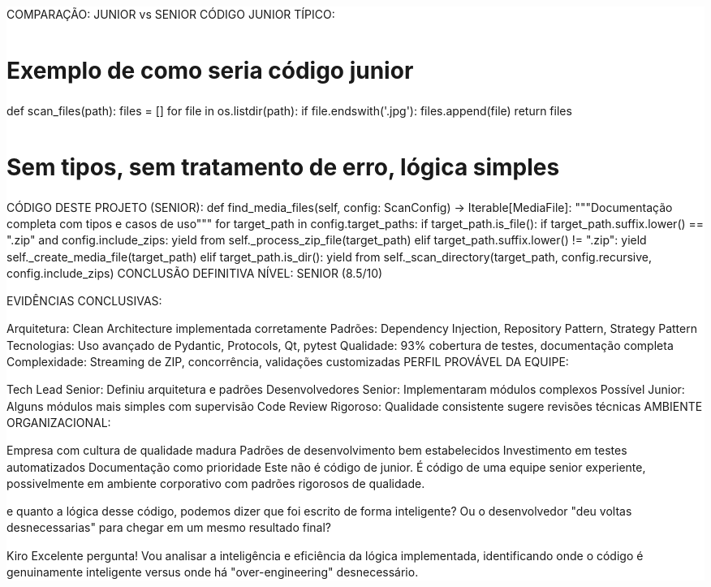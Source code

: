 COMPARAÇÃO: JUNIOR vs SENIOR
CÓDIGO JUNIOR TÍPICO:
# Exemplo de como seria código junior
def scan_files(path):
    files = []
    for file in os.listdir(path):
        if file.endswith('.jpg'):
            files.append(file)
    return files

# Sem tipos, sem tratamento de erro, lógica simples
CÓDIGO DESTE PROJETO (SENIOR):
def find_media_files(self, config: ScanConfig) -> Iterable[MediaFile]:
    """Documentação completa com tipos e casos de uso"""
    for target_path in config.target_paths:
        if target_path.is_file():
            if target_path.suffix.lower() == ".zip" and config.include_zips:
                yield from self._process_zip_file(target_path)
            elif target_path.suffix.lower() != ".zip":
                yield self._create_media_file(target_path)
        elif target_path.is_dir():
            yield from self._scan_directory(target_path, config.recursive, config.include_zips)
CONCLUSÃO DEFINITIVA
NÍVEL: SENIOR (8.5/10)

EVIDÊNCIAS CONCLUSIVAS:

Arquitetura: Clean Architecture implementada corretamente
Padrões: Dependency Injection, Repository Pattern, Strategy Pattern
Tecnologias: Uso avançado de Pydantic, Protocols, Qt, pytest
Qualidade: 93% cobertura de testes, documentação completa
Complexidade: Streaming de ZIP, concorrência, validações customizadas
PERFIL PROVÁVEL DA EQUIPE:

Tech Lead Senior: Definiu arquitetura e padrões
Desenvolvedores Senior: Implementaram módulos complexos
Possível Junior: Alguns módulos mais simples com supervisão
Code Review Rigoroso: Qualidade consistente sugere revisões técnicas
AMBIENTE ORGANIZACIONAL:

Empresa com cultura de qualidade madura
Padrões de desenvolvimento bem estabelecidos
Investimento em testes automatizados
Documentação como prioridade
Este não é código de junior. É código de uma equipe senior experiente, possivelmente em ambiente corporativo com padrões rigorosos de qualidade.

e quanto a lógica desse código, podemos dizer que foi escrito de forma inteligente? Ou o desenvolvedor "deu voltas desnecessarias" para chegar em um mesmo resultado final? 

Kiro
Excelente pergunta! Vou analisar a inteligência e eficiência da lógica implementada, identificando onde o código é genuinamente inteligente versus onde há "over-engineering" desnecessário.
